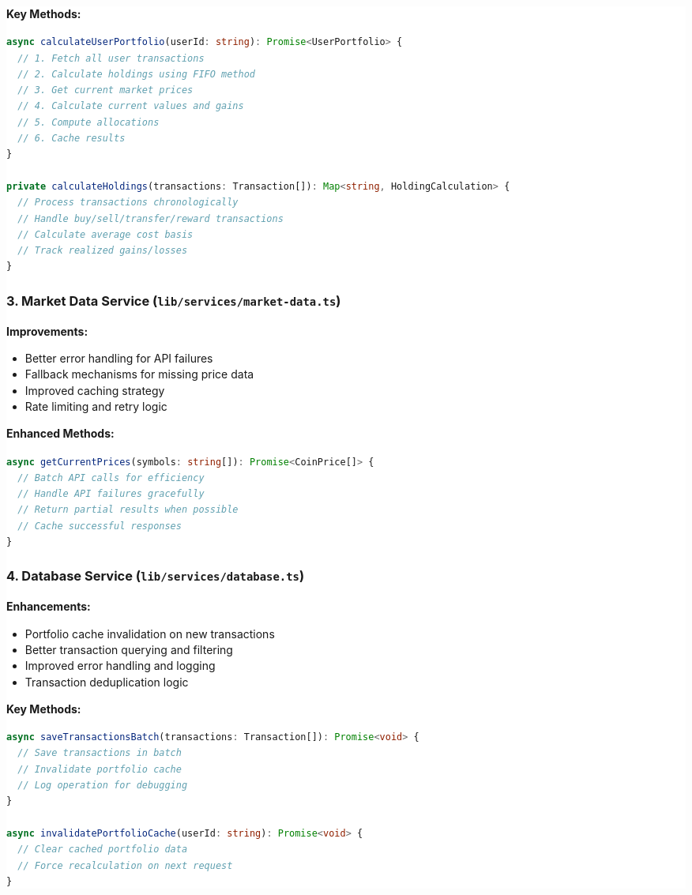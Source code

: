 **Key Methods:**
```typescript
async calculateUserPortfolio(userId: string): Promise<UserPortfolio> {
  // 1. Fetch all user transactions
  // 2. Calculate holdings using FIFO method
  // 3. Get current market prices
  // 4. Calculate current values and gains
  // 5. Compute allocations
  // 6. Cache results
}

private calculateHoldings(transactions: Transaction[]): Map<string, HoldingCalculation> {
  // Process transactions chronologically
  // Handle buy/sell/transfer/reward transactions
  // Calculate average cost basis
  // Track realized gains/losses
}
```

### 3. Market Data Service (`lib/services/market-data.ts`)

**Improvements:**
- Better error handling for API failures
- Fallback mechanisms for missing price data
- Improved caching strategy
- Rate limiting and retry logic

**Enhanced Methods:**
```typescript
async getCurrentPrices(symbols: string[]): Promise<CoinPrice[]> {
  // Batch API calls for efficiency
  // Handle API failures gracefully
  // Return partial results when possible
  // Cache successful responses
}
```

### 4. Database Service (`lib/services/database.ts`)

**Enhancements:**
- Portfolio cache invalidation on new transactions
- Better transaction querying and filtering
- Improved error handling and logging
- Transaction deduplication logic

**Key Methods:**
```typescript
async saveTransactionsBatch(transactions: Transaction[]): Promise<void> {
  // Save transactions in batch
  // Invalidate portfolio cache
  // Log operation for debugging
}

async invalidatePortfolioCache(userId: string): Promise<void> {
  // Clear cached portfolio data
  // Force recalculation on next request
}
```
